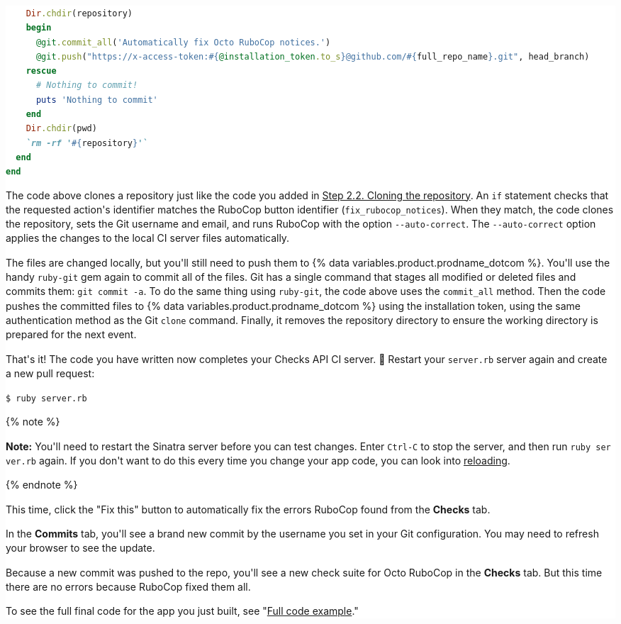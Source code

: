 ``` ruby
    Dir.chdir(repository)
    begin
      @git.commit_all('Automatically fix Octo RuboCop notices.')
      @git.push("https://x-access-token:#{@installation_token.to_s}@github.com/#{full_repo_name}.git", head_branch)
    rescue
      # Nothing to commit!
      puts 'Nothing to commit'
    end
    Dir.chdir(pwd)
    `rm -rf '#{repository}'`
  end
end
```

The code above clones a repository just like the code you added in [Step 2.2. Cloning the repository](#step-22-cloning-the-repository). An `if` statement checks that the requested action's identifier matches the RuboCop button identifier (`fix_rubocop_notices`). When they match, the code clones the repository, sets the Git username and email, and runs RuboCop with the option `--auto-correct`. The `--auto-correct` option applies the changes to the local CI server files automatically.

The files are changed locally, but you'll still need to push them to {% data variables.product.prodname_dotcom %}. You'll use the handy `ruby-git` gem again to commit all of the files. Git has a single command that stages all modified or deleted files and commits them: `git commit -a`. To do the same thing using `ruby-git`, the code above uses the `commit_all` method. Then the code pushes the committed files to {% data variables.product.prodname_dotcom %} using the installation token, using the same authentication method as the Git `clone` command. Finally, it removes the repository directory to ensure the working directory is prepared for the next event.

That's it! The code you have written now completes your Checks API CI server. 💪 Restart your `server.rb` server again and create a new pull request:

```shell
$ ruby server.rb
```

{% note %}

**Note:** You'll need to restart the Sinatra server before you can test changes. Enter `Ctrl-C` to stop the server, and then run `ruby server.rb` again. If you don't want to do this every time you change your app code, you can look into [reloading](http://sinatrarb.com/faq.html#reloading).

{% endnote %}

This time, click the "Fix this" button to automatically fix the errors RuboCop found from the **Checks** tab.

In the **Commits** tab, you'll see a brand new commit by the username you set in your Git configuration. You may need to refresh your browser to see the update.

Because a new commit was pushed to the repo, you'll see a new check suite for Octo RuboCop in the **Checks** tab. But this time there are no errors because RuboCop fixed them all.

To see the full final code for the app you just built, see "[Full code example](#full-code-example)."
